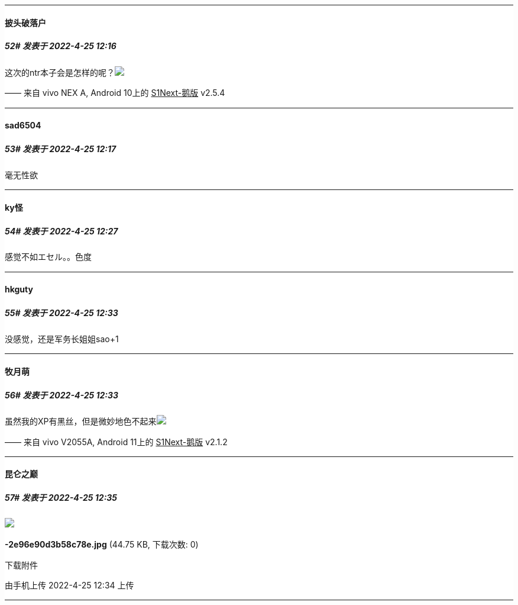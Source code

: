 *****

####  披头破落户  
##### 52#       发表于 2022-4-25 12:16

这次的ntr本子会是怎样的呢？<img src="https://static.saraba1st.com/image/smiley/face2017/067.png" referrerpolicy="no-referrer">

—— 来自 vivo NEX A, Android 10上的 [S1Next-鹅版](https://github.com/ykrank/S1-Next/releases) v2.5.4

*****

####  sad6504  
##### 53#       发表于 2022-4-25 12:17

毫无性欲

*****

####  ky怪  
##### 54#       发表于 2022-4-25 12:27

感觉不如エセル。。色度

*****

####  hkguty  
##### 55#       发表于 2022-4-25 12:33

没感觉，还是军务长姐姐sao+1

*****

####  牧月萌  
##### 56#       发表于 2022-4-25 12:33

虽然我的XP有黑丝，但是微妙地色不起来<img src="https://static.saraba1st.com/image/smiley/face2017/022.png" referrerpolicy="no-referrer">

—— 来自 vivo V2055A, Android 11上的 [S1Next-鹅版](https://github.com/ykrank/S1-Next/releases) v2.1.2

*****

####  昆仑之巅  
##### 57#       发表于 2022-4-25 12:35

<img src="https://img.saraba1st.com/forum/202204/25/123458b6hppzd614bjjyzs.jpg" referrerpolicy="no-referrer">

<strong>-2e96e90d3b58c78e.jpg</strong> (44.75 KB, 下载次数: 0)

下载附件

由手机上传
2022-4-25 12:34 上传

*****
